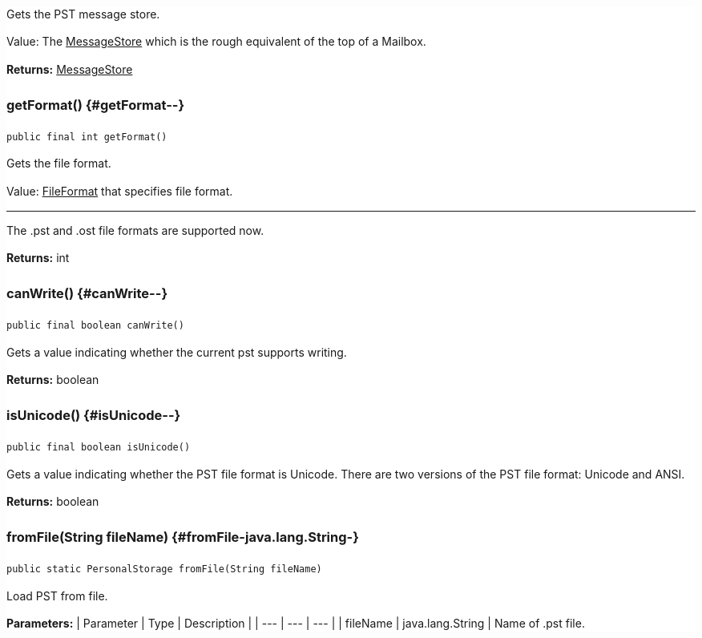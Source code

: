 
Gets the PST message store.

Value: The [MessageStore](../../com.aspose.email/messagestore) which is the rough equivalent of the top of a Mailbox.

**Returns:**
[MessageStore](../../com.aspose.email/messagestore)
### getFormat() {#getFormat--}
```
public final int getFormat()
```


Gets the file format.

Value: [FileFormat](../../com.aspose.email/fileformat) that specifies file format.

--------------------

The .pst and .ost file formats are supported now.

**Returns:**
int
### canWrite() {#canWrite--}
```
public final boolean canWrite()
```


Gets a value indicating whether the current pst supports writing.

**Returns:**
boolean
### isUnicode() {#isUnicode--}
```
public final boolean isUnicode()
```


Gets a value indicating whether the PST file format is Unicode. There are two versions of the PST file format: Unicode and ANSI.

**Returns:**
boolean
### fromFile(String fileName) {#fromFile-java.lang.String-}
```
public static PersonalStorage fromFile(String fileName)
```


Load PST from file.

**Parameters:**
| Parameter | Type | Description |
| --- | --- | --- |
| fileName | java.lang.String | Name of .pst file.
